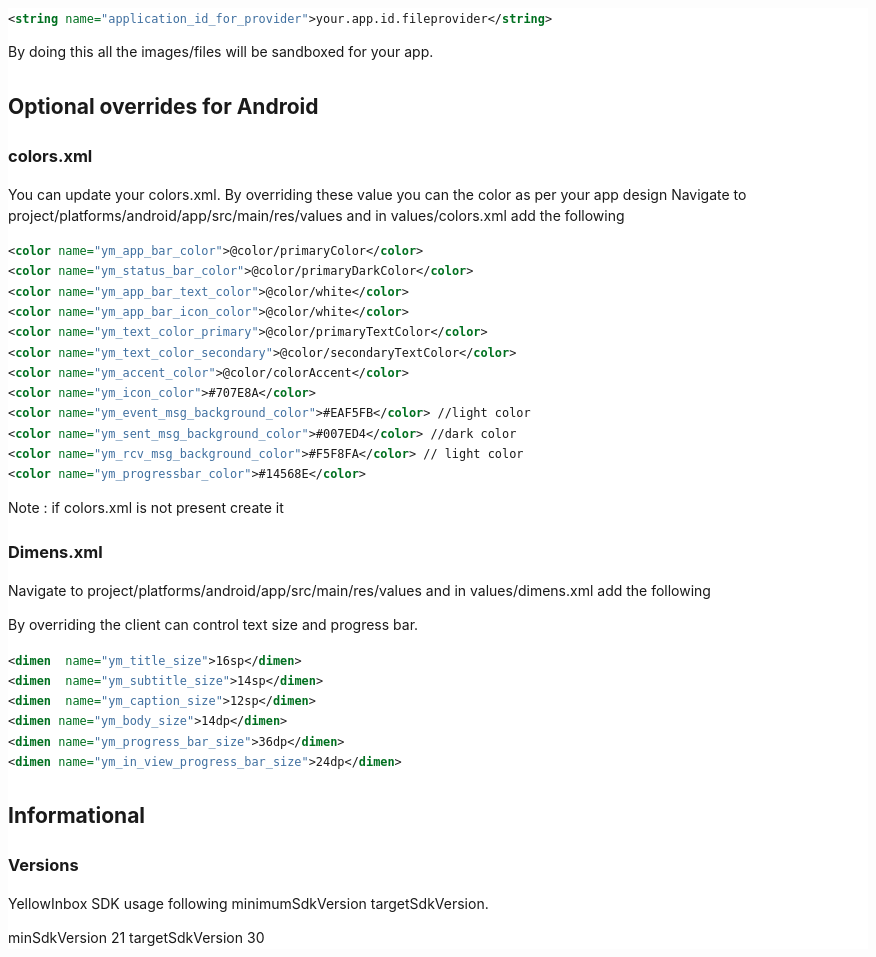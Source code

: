 ```xml
<string name="application_id_for_provider">your.app.id.fileprovider</string>
```

By doing this all the images/files will be sandboxed for your app.

## Optional overrides for Android

### colors.xml

You can update your colors.xml. By overriding these value you can the color as per your app design
Navigate to project/platforms/android/app/src/main/res/values and in values/colors.xml add the following

```xml
<color name="ym_app_bar_color">@color/primaryColor</color>
<color name="ym_status_bar_color">@color/primaryDarkColor</color>
<color name="ym_app_bar_text_color">@color/white</color>
<color name="ym_app_bar_icon_color">@color/white</color>
<color name="ym_text_color_primary">@color/primaryTextColor</color>
<color name="ym_text_color_secondary">@color/secondaryTextColor</color>
<color name="ym_accent_color">@color/colorAccent</color>
<color name="ym_icon_color">#707E8A</color>
<color name="ym_event_msg_background_color">#EAF5FB</color> //light color
<color name="ym_sent_msg_background_color">#007ED4</color> //dark color
<color name="ym_rcv_msg_background_color">#F5F8FA</color> // light color
<color name="ym_progressbar_color">#14568E</color>
```

Note : if colors.xml is not present create it

### Dimens.xml

Navigate to project/platforms/android/app/src/main/res/values and in values/dimens.xml add the following

By overriding the client can control text size and progress bar.

```xml
<dimen  name="ym_title_size">16sp</dimen>
<dimen  name="ym_subtitle_size">14sp</dimen>
<dimen  name="ym_caption_size">12sp</dimen>
<dimen name="ym_body_size">14dp</dimen>
<dimen name="ym_progress_bar_size">36dp</dimen>
<dimen name="ym_in_view_progress_bar_size">24dp</dimen>
```

## Informational

### Versions

YellowInbox SDK usage following minimumSdkVersion targetSdkVersion.

minSdkVersion 21
targetSdkVersion 30
